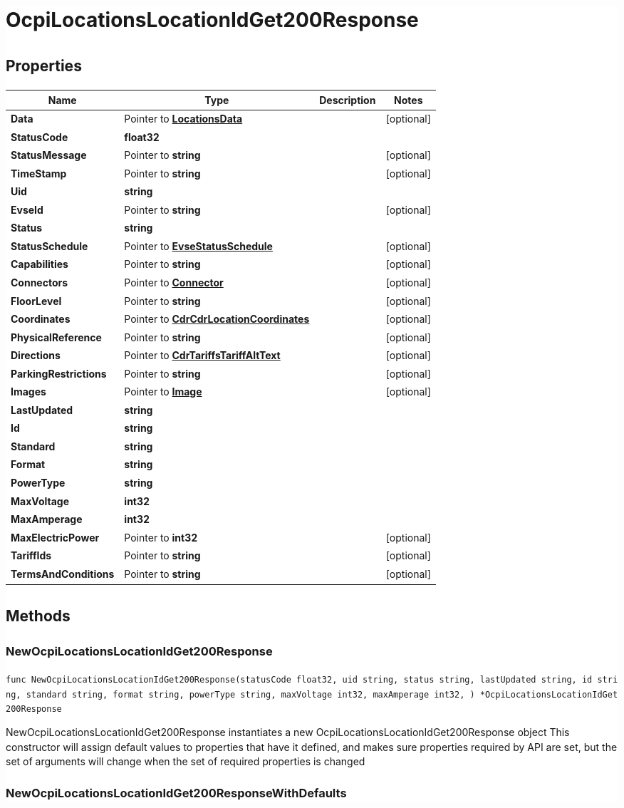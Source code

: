 # OcpiLocationsLocationIdGet200Response

## Properties

Name | Type | Description | Notes
------------ | ------------- | ------------- | -------------
**Data** | Pointer to [**LocationsData**](LocationsData.md) |  | [optional] 
**StatusCode** | **float32** |  | 
**StatusMessage** | Pointer to **string** |  | [optional] 
**TimeStamp** | Pointer to **string** |  | [optional] 
**Uid** | **string** |  | 
**EvseId** | Pointer to **string** |  | [optional] 
**Status** | **string** |  | 
**StatusSchedule** | Pointer to [**EvseStatusSchedule**](EvseStatusSchedule.md) |  | [optional] 
**Capabilities** | Pointer to **string** |  | [optional] 
**Connectors** | Pointer to [**Connector**](Connector.md) |  | [optional] 
**FloorLevel** | Pointer to **string** |  | [optional] 
**Coordinates** | Pointer to [**CdrCdrLocationCoordinates**](CdrCdrLocationCoordinates.md) |  | [optional] 
**PhysicalReference** | Pointer to **string** |  | [optional] 
**Directions** | Pointer to [**CdrTariffsTariffAltText**](CdrTariffsTariffAltText.md) |  | [optional] 
**ParkingRestrictions** | Pointer to **string** |  | [optional] 
**Images** | Pointer to [**Image**](Image.md) |  | [optional] 
**LastUpdated** | **string** |  | 
**Id** | **string** |  | 
**Standard** | **string** |  | 
**Format** | **string** |  | 
**PowerType** | **string** |  | 
**MaxVoltage** | **int32** |  | 
**MaxAmperage** | **int32** |  | 
**MaxElectricPower** | Pointer to **int32** |  | [optional] 
**TariffIds** | Pointer to **string** |  | [optional] 
**TermsAndConditions** | Pointer to **string** |  | [optional] 

## Methods

### NewOcpiLocationsLocationIdGet200Response

`func NewOcpiLocationsLocationIdGet200Response(statusCode float32, uid string, status string, lastUpdated string, id string, standard string, format string, powerType string, maxVoltage int32, maxAmperage int32, ) *OcpiLocationsLocationIdGet200Response`

NewOcpiLocationsLocationIdGet200Response instantiates a new OcpiLocationsLocationIdGet200Response object
This constructor will assign default values to properties that have it defined,
and makes sure properties required by API are set, but the set of arguments
will change when the set of required properties is changed

### NewOcpiLocationsLocationIdGet200ResponseWithDefaults
